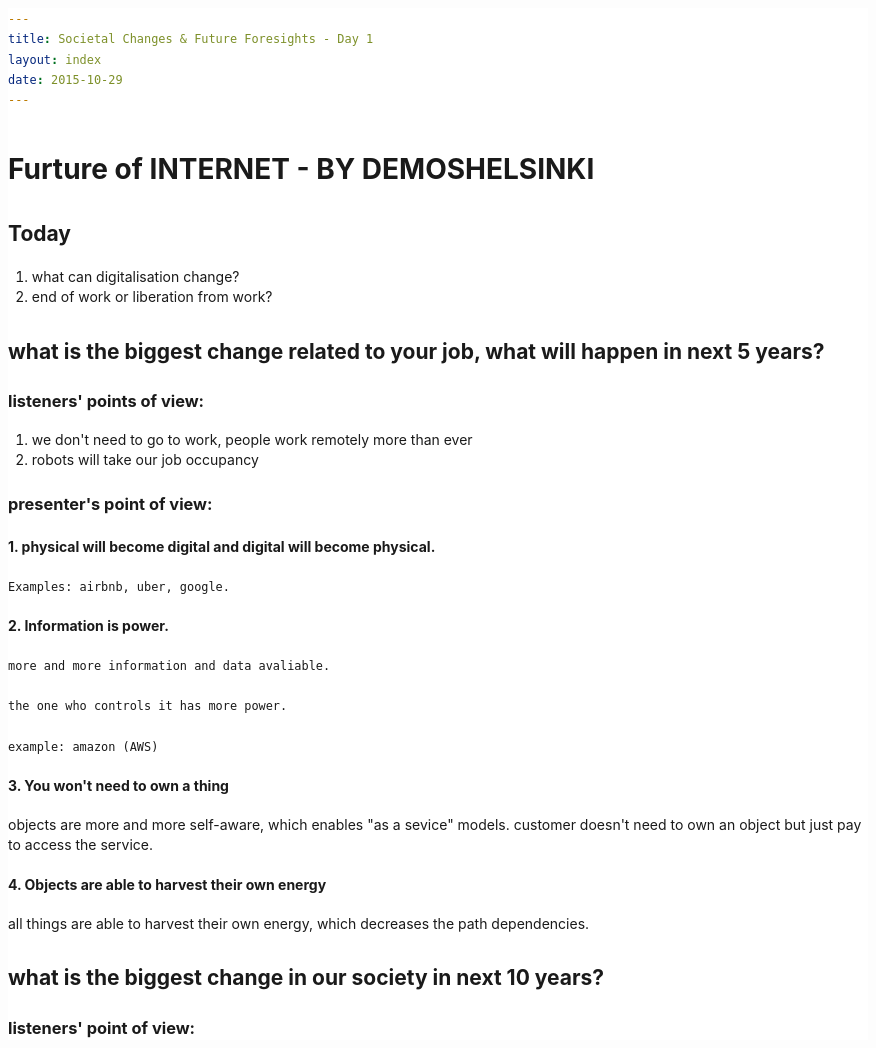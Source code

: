 ```yaml
---
title: Societal Changes & Future Foresights - Day 1
layout: index
date: 2015-10-29
---
```


# Furture of INTERNET - BY DEMOSHELSINKI

## Today

1. what can digitalisation change?
2. end of work or liberation from work?

## what is the biggest change related to your job, what will happen in next 5 years?

### listeners' points of view:

1. we don't need to go to work, people work remotely more than ever
2. robots will take our job occupancy

### presenter's point of view:

#### 1. physical will become digital and digital will become physical.

	Examples: airbnb, uber, google.

#### 2. Information is power.

	more and more information and data avaliable.

	the one who controls it has more power.

	example: amazon (AWS)

#### 3. You won't need to own a thing

objects are more and more self-aware, which enables "as a sevice" models. customer doesn't need to own an object but just pay to access the service.

#### 4. Objects are able to harvest their own energy

all things are able to harvest their own energy, which decreases the path dependencies.

## what is the biggest change in our society in next 10 years?

### listeners' point of view:
